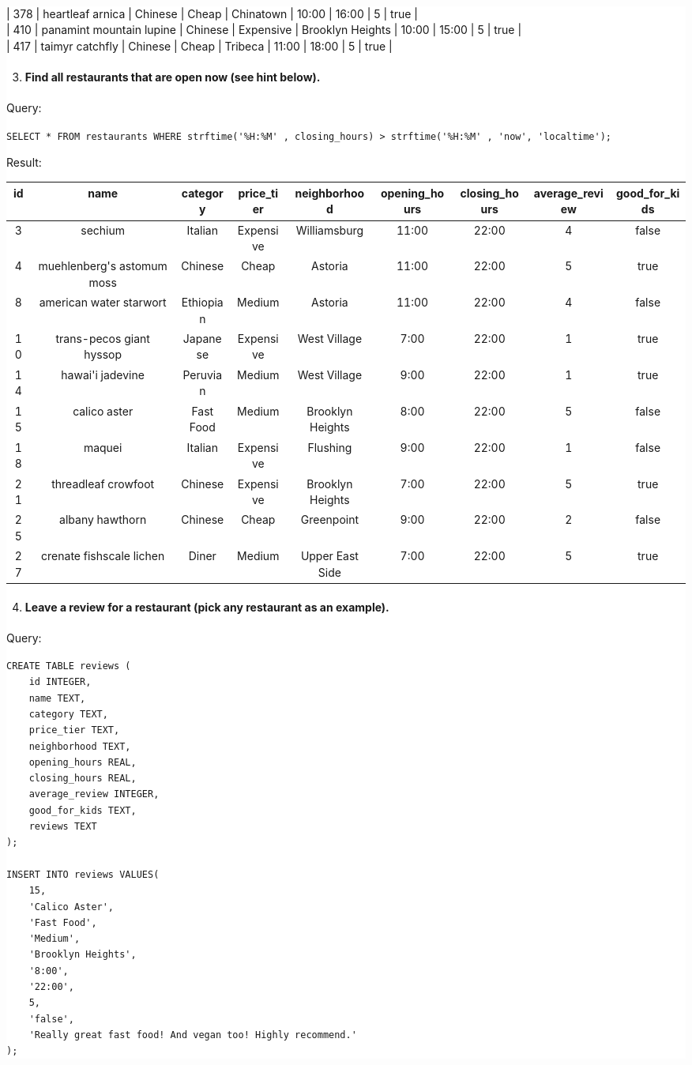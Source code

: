 | 378 | heartleaf arnica           | Chinese  | Cheap      | Chinatown        | 10:00         | 16:00         | 5              | true          |   
| 410 | panamint mountain lupine   | Chinese  | Expensive  | Brooklyn Heights | 10:00         | 15:00         | 5              | true          |   
| 417 | taimyr catchfly            | Chinese  | Cheap      | Tribeca          | 11:00         | 18:00         | 5              | true          |



3. #### Find all restaurants that are open now (see hint below).

Query: 

`SELECT * FROM restaurants WHERE strftime('%H:%M' , closing_hours) > strftime('%H:%M' , 'now', 'localtime');`

Result:

| id |            name            |  category | price_tier |   neighborhood   | opening_hours | closing_hours | average_review | good_for_kids |
|:--:|:--------------------------:|:---------:|:----------:|:----------------:|:-------------:|:-------------:|:--------------:|:-------------:|
| 3  | sechium                    | Italian   | Expensive  | Williamsburg     | 11:00         | 22:00         | 4              | false         |
| 4  | muehlenberg's astomum moss | Chinese   | Cheap      | Astoria          | 11:00         | 22:00         | 5              | true          |
| 8  | american water starwort    | Ethiopian | Medium     | Astoria          | 11:00         | 22:00         | 4              | false         |
| 10 | trans-pecos giant hyssop   | Japanese  | Expensive  | West Village     | 7:00          | 22:00         | 1              | true          |
| 14 | hawai'i jadevine           | Peruvian  | Medium     | West Village     | 9:00          | 22:00         | 1              | true          |
| 15 | calico aster               | Fast Food | Medium     | Brooklyn Heights | 8:00          | 22:00         | 5              | false         |
| 18 | maquei                     | Italian   | Expensive  | Flushing         | 9:00          | 22:00         | 1              | false         |
| 21 | threadleaf crowfoot        | Chinese   | Expensive  | Brooklyn Heights | 7:00          | 22:00         | 5              | true          |
| 25 | albany hawthorn            | Chinese   | Cheap      | Greenpoint       | 9:00          | 22:00         | 2              | false         |
| 27 | crenate fishscale lichen   | Diner     | Medium     | Upper East Side  | 7:00          | 22:00         | 5              | true          |


4. #### Leave a review for a restaurant (pick any restaurant as an example).

Query:

    CREATE TABLE reviews (
        id INTEGER,
        name TEXT,
        category TEXT,
        price_tier TEXT,
        neighborhood TEXT,
        opening_hours REAL,
        closing_hours REAL,
        average_review INTEGER,
        good_for_kids TEXT,
        reviews TEXT
    );

    INSERT INTO reviews VALUES(
        15,
        'Calico Aster',
        'Fast Food',
        'Medium',
        'Brooklyn Heights',
        '8:00',
        '22:00',
        5,
        'false',
        'Really great fast food! And vegan too! Highly recommend.'
    );
